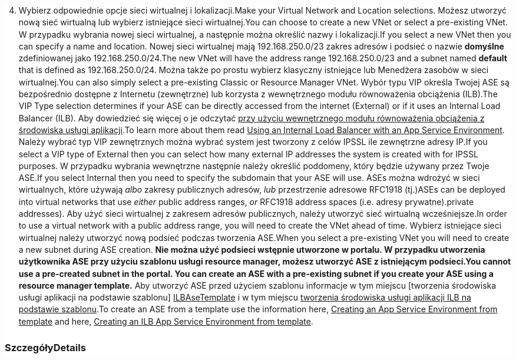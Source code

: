 4. <span data-ttu-id="56d55-137">Wybierz odpowiednie opcje sieci wirtualnej i lokalizacji.</span><span class="sxs-lookup"><span data-stu-id="56d55-137">Make your Virtual Network and Location selections.</span></span> <span data-ttu-id="56d55-138">Możesz utworzyć nową sieć wirtualną lub wybierz istniejące sieci wirtualnej.</span><span class="sxs-lookup"><span data-stu-id="56d55-138">You can choose to create a new VNet or select a pre-existing VNet.</span></span> <span data-ttu-id="56d55-139">W przypadku wybrania nowej sieci wirtualnej, a następnie można określić nazwy i lokalizacji.</span><span class="sxs-lookup"><span data-stu-id="56d55-139">If you select a new VNet then you can specify a name and location.</span></span> <span data-ttu-id="56d55-140">Nowej sieci wirtualnej mają 192.168.250.0/23 zakres adresów i podsieć o nazwie **domyślne** zdefiniowanej jako 192.168.250.0/24.</span><span class="sxs-lookup"><span data-stu-id="56d55-140">The new VNet will have the address range 192.168.250.0/23 and a subnet named **default** that is defined as 192.168.250.0/24.</span></span> <span data-ttu-id="56d55-141">Można także po prostu wybierz klasyczny istniejące lub Menedżera zasobów w sieci wirtualnej.</span><span class="sxs-lookup"><span data-stu-id="56d55-141">You can also simply select a pre-existing Classic or Resource Manager VNet.</span></span> <span data-ttu-id="56d55-142">Wybór typu VIP określa Twojej ASE są bezpośrednio dostępne z Internetu (zewnętrzne) lub korzysta z wewnętrznego modułu równoważenia obciążenia (ILB).</span><span class="sxs-lookup"><span data-stu-id="56d55-142">The VIP Type selection determines if your ASE can be directly accessed from the internet (External) or if it uses an Internal Load Balancer (ILB).</span></span> <span data-ttu-id="56d55-143">Aby dowiedzieć się więcej o je odczytać [przy użyciu wewnętrznego modułu równoważenia obciążenia z środowiska usługi aplikacji][ILBASE].</span><span class="sxs-lookup"><span data-stu-id="56d55-143">To learn more about them read [Using an Internal Load Balancer with an App Service Environment][ILBASE].</span></span> <span data-ttu-id="56d55-144">Należy wybrać typ VIP zewnętrznych można wybrać system jest tworzony z celów IPSSL ile zewnętrzne adresy IP.</span><span class="sxs-lookup"><span data-stu-id="56d55-144">If you select a VIP type of External then you can select how many external IP addresses the system is created with for IPSSL purposes.</span></span> <span data-ttu-id="56d55-145">W przypadku wybrania wewnętrzne następnie należy określić poddomeny, który będzie używany przez Twoje ASE.</span><span class="sxs-lookup"><span data-stu-id="56d55-145">If you select Internal then you need to specify the subdomain that your ASE will use.</span></span> <span data-ttu-id="56d55-146">ASEs można wdrożyć w sieci wirtualnych, które używają *albo* zakresy publicznych adresów, *lub* przestrzenie adresowe RFC1918 (tj.)</span><span class="sxs-lookup"><span data-stu-id="56d55-146">ASEs can be deployed into virtual networks that use *either* public address ranges, *or* RFC1918 address spaces (i.e.</span></span> <span data-ttu-id="56d55-147">adresy prywatne).</span><span class="sxs-lookup"><span data-stu-id="56d55-147">private addresses).</span></span> <span data-ttu-id="56d55-148">Aby użyć sieci wirtualnej z zakresem adresów publicznych, należy utworzyć sieć wirtualną wcześniejsze.</span><span class="sxs-lookup"><span data-stu-id="56d55-148">In order to use a virtual network with a public address range, you will need to create the VNet ahead of time.</span></span> <span data-ttu-id="56d55-149">Wybierz istniejące sieci wirtualnej należy utworzyć nową podsieć podczas tworzenia ASE.</span><span class="sxs-lookup"><span data-stu-id="56d55-149">When you select a pre-existing VNet you will need to create a new subnet during ASE creation.</span></span> <span data-ttu-id="56d55-150">**Nie można użyć podsieci wstępnie utworzone w portalu. W przypadku utworzenia użytkownika ASE przy użyciu szablonu usługi resource manager, możesz utworzyć ASE z istniejącym podsieci.**</span><span class="sxs-lookup"><span data-stu-id="56d55-150">**You cannot use a pre-created subnet in the portal. You can create an ASE with a pre-existing subnet if you create your ASE using a resource manager template.**</span></span> <span data-ttu-id="56d55-151">Aby utworzyć ASE przed użyciem szablonu informacje w tym miejscu [tworzenia środowiska usługi aplikacji na podstawie szablonu] [ ILBAseTemplate] i w tym miejscu [tworzenia środowiska usługi aplikacji ILB na podstawie szablonu][ASEfromTemplate].</span><span class="sxs-lookup"><span data-stu-id="56d55-151">To create an ASE from a template use the information here, [Creating an App Service Environment from template][ILBAseTemplate] and here, [Creating an ILB App Service Environment from template][ASEfromTemplate].</span></span>

### <a name="details"></a><span data-ttu-id="56d55-152">Szczegóły</span><span class="sxs-lookup"><span data-stu-id="56d55-152">Details</span></span>

[1]: ./media/app-service-web-how-to-create-an-app-service-environment/asecreate-basecreateblade.png
[2]: ./media/app-service-web-how-to-create-an-app-service-environment/asecreate-vnetcreation.png
[WhatisASE]: http://azure.microsoft.com/documentation/articles/app-service-app-service-environment-intro/
[ASEConfig]: http://azure.microsoft.com/documentation/articles/app-service-web-configure-an-app-service-environment/
[AppServicePricing]: http://azure.microsoft.com/pricing/details/app-service/ 
[AzureAppService]: http://azure.microsoft.com/documentation/articles/app-service-value-prop-what-is/ 
[ASEAutoscale]: http://azure.microsoft.com/documentation/articles/app-service-environment-auto-scale/
[ILBASE]: http://azure.microsoft.com/documentation/articles/app-service-environment-with-internal-load-balancer/
[ILBAseTemplate]: http://azure.microsoft.com/documentation/templates/201-web-app-ase-create/
[ASEfromTemplate]: http://azure.microsoft.com/documentation/articles/app-service-app-service-environment-create-ilb-ase-resourcemanager/